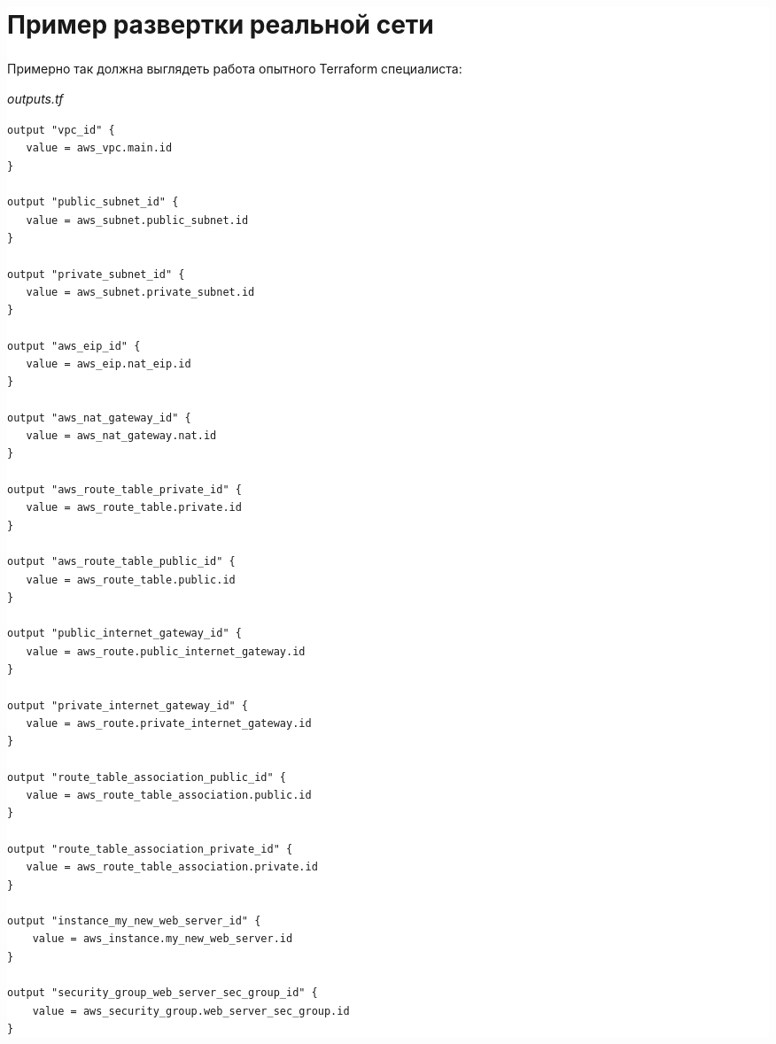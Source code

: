 # Пример развертки реальной сети
Примерно так должна выглядеть работа опытного Terraform специалиста:

*outputs.tf*
```
output "vpc_id" {
   value = aws_vpc.main.id
}

output "public_subnet_id" {
   value = aws_subnet.public_subnet.id
}

output "private_subnet_id" {
   value = aws_subnet.private_subnet.id
}

output "aws_eip_id" {
   value = aws_eip.nat_eip.id
}

output "aws_nat_gateway_id" {
   value = aws_nat_gateway.nat.id
}

output "aws_route_table_private_id" {
   value = aws_route_table.private.id
}

output "aws_route_table_public_id" {
   value = aws_route_table.public.id
}

output "public_internet_gateway_id" {
   value = aws_route.public_internet_gateway.id
}

output "private_internet_gateway_id" {
   value = aws_route.private_internet_gateway.id
}

output "route_table_association_public_id" {
   value = aws_route_table_association.public.id
}

output "route_table_association_private_id" {
   value = aws_route_table_association.private.id
}

output "instance_my_new_web_server_id" {
    value = aws_instance.my_new_web_server.id
}

output "security_group_web_server_sec_group_id" {
    value = aws_security_group.web_server_sec_group.id
}
```
